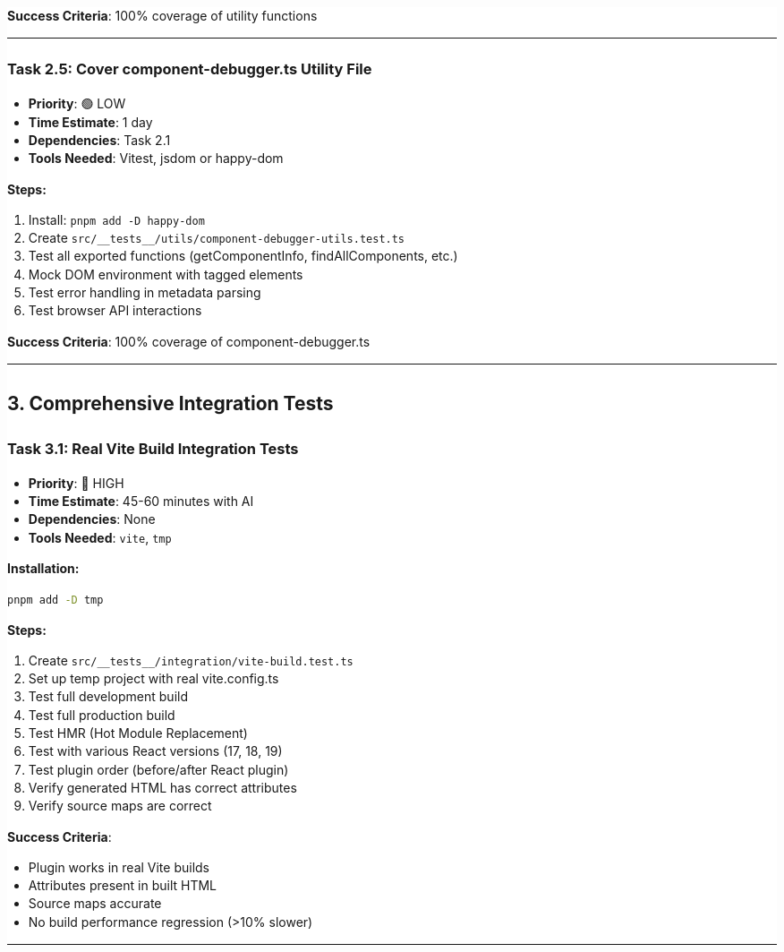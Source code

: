 **Success Criteria**: 100% coverage of utility functions

---

### Task 2.5: Cover component-debugger.ts Utility File

- **Priority**: 🟢 LOW
- **Time Estimate**: 1 day
- **Dependencies**: Task 2.1
- **Tools Needed**: Vitest, jsdom or happy-dom

**Steps:**

1. Install: `pnpm add -D happy-dom`
2. Create `src/__tests__/utils/component-debugger-utils.test.ts`
3. Test all exported functions (getComponentInfo, findAllComponents, etc.)
4. Mock DOM environment with tagged elements
5. Test error handling in metadata parsing
6. Test browser API interactions

**Success Criteria**: 100% coverage of component-debugger.ts

---

## 3. Comprehensive Integration Tests

### Task 3.1: Real Vite Build Integration Tests

- **Priority**: 🔴 HIGH
- **Time Estimate**: 45-60 minutes with AI
- **Dependencies**: None
- **Tools Needed**: `vite`, `tmp`

**Installation:**

```bash
pnpm add -D tmp
```

**Steps:**

1. Create `src/__tests__/integration/vite-build.test.ts`
2. Set up temp project with real vite.config.ts
3. Test full development build
4. Test full production build
5. Test HMR (Hot Module Replacement)
6. Test with various React versions (17, 18, 19)
7. Test plugin order (before/after React plugin)
8. Verify generated HTML has correct attributes
9. Verify source maps are correct

**Success Criteria**:

- Plugin works in real Vite builds
- Attributes present in built HTML
- Source maps accurate
- No build performance regression (>10% slower)

---